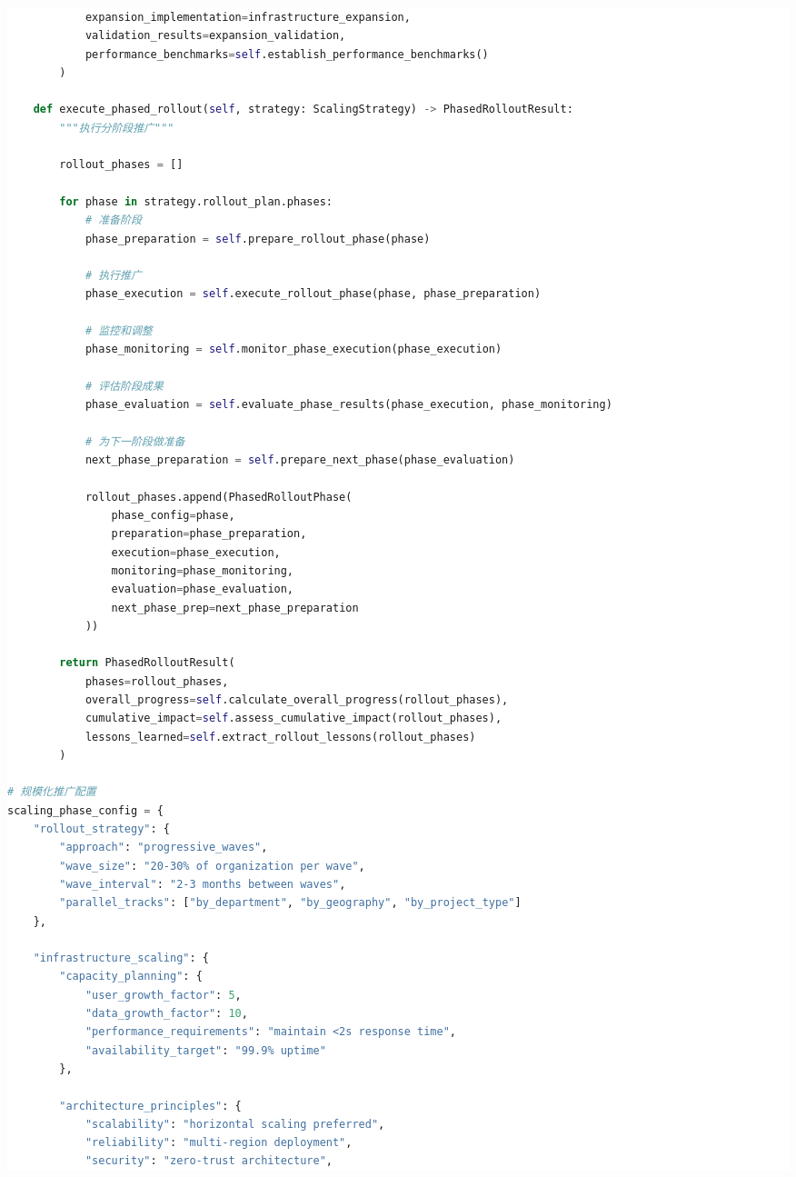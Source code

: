 ```python
            expansion_implementation=infrastructure_expansion,
            validation_results=expansion_validation,
            performance_benchmarks=self.establish_performance_benchmarks()
        )
    
    def execute_phased_rollout(self, strategy: ScalingStrategy) -> PhasedRolloutResult:
        """执行分阶段推广"""
        
        rollout_phases = []
        
        for phase in strategy.rollout_plan.phases:
            # 准备阶段
            phase_preparation = self.prepare_rollout_phase(phase)
            
            # 执行推广
            phase_execution = self.execute_rollout_phase(phase, phase_preparation)
            
            # 监控和调整
            phase_monitoring = self.monitor_phase_execution(phase_execution)
            
            # 评估阶段成果
            phase_evaluation = self.evaluate_phase_results(phase_execution, phase_monitoring)
            
            # 为下一阶段做准备
            next_phase_preparation = self.prepare_next_phase(phase_evaluation)
            
            rollout_phases.append(PhasedRolloutPhase(
                phase_config=phase,
                preparation=phase_preparation,
                execution=phase_execution,
                monitoring=phase_monitoring,
                evaluation=phase_evaluation,
                next_phase_prep=next_phase_preparation
            ))
        
        return PhasedRolloutResult(
            phases=rollout_phases,
            overall_progress=self.calculate_overall_progress(rollout_phases),
            cumulative_impact=self.assess_cumulative_impact(rollout_phases),
            lessons_learned=self.extract_rollout_lessons(rollout_phases)
        )

# 规模化推广配置
scaling_phase_config = {
    "rollout_strategy": {
        "approach": "progressive_waves",
        "wave_size": "20-30% of organization per wave",
        "wave_interval": "2-3 months between waves",
        "parallel_tracks": ["by_department", "by_geography", "by_project_type"]
    },
    
    "infrastructure_scaling": {
        "capacity_planning": {
            "user_growth_factor": 5,
            "data_growth_factor": 10,
            "performance_requirements": "maintain <2s response time",
            "availability_target": "99.9% uptime"
        },
        
        "architecture_principles": {
            "scalability": "horizontal scaling preferred",
            "reliability": "multi-region deployment",
            "security": "zero-trust architecture",
```